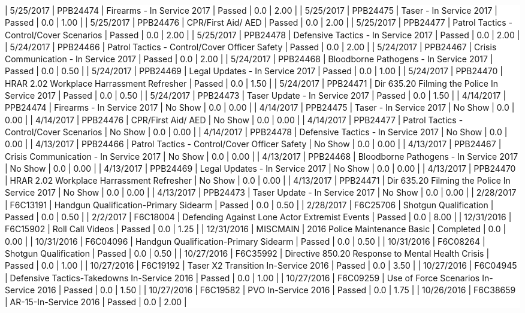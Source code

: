 | 5/25/2017 | PPB24474 | Firearms - In Service 2017 | Passed | 0.0 | 2.00 |
| 5/25/2017 | PPB24475 | Taser - In Service 2017 | Passed | 0.0 | 1.00 |
| 5/25/2017 | PPB24476 | CPR/First Aid/ AED | Passed | 0.0 | 2.00 |
| 5/25/2017 | PPB24477 | Patrol Tactics - Control/Cover Scenarios | Passed | 0.0 | 2.00 |
| 5/25/2017 | PPB24478 | Defensive Tactics - In Service 2017 | Passed | 0.0 | 2.00 |
| 5/24/2017 | PPB24466 | Patrol Tactics - Control/Cover Officer Safety | Passed | 0.0 | 2.00 |
| 5/24/2017 | PPB24467 | Crisis Communication - In Service 2017 | Passed | 0.0 | 2.00 |
| 5/24/2017 | PPB24468 | Bloodborne Pathogens - In Service 2017 | Passed | 0.0 | 0.50 |
| 5/24/2017 | PPB24469 | Legal Updates - In Service 2017 | Passed | 0.0 | 1.00 |
| 5/24/2017 | PPB24470 | HRAR 2.02 Workplace Harrassment Refresher | Passed | 0.0 | 1.50 |
| 5/24/2017 | PPB24471 | Dir 635.20 Filming the Police In Service 2017 | Passed | 0.0 | 0.50 |
| 5/24/2017 | PPB24473 | Taser Update - In Service 2017 | Passed | 0.0 | 1.50 |
| 4/14/2017 | PPB24474 | Firearms - In Service 2017 | No Show | 0.0 | 0.00 |
| 4/14/2017 | PPB24475 | Taser - In Service 2017 | No Show | 0.0 | 0.00 |
| 4/14/2017 | PPB24476 | CPR/First Aid/ AED | No Show | 0.0 | 0.00 |
| 4/14/2017 | PPB24477 | Patrol Tactics - Control/Cover Scenarios | No Show | 0.0 | 0.00 |
| 4/14/2017 | PPB24478 | Defensive Tactics - In Service 2017 | No Show | 0.0 | 0.00 |
| 4/13/2017 | PPB24466 | Patrol Tactics - Control/Cover Officer Safety | No Show | 0.0 | 0.00 |
| 4/13/2017 | PPB24467 | Crisis Communication - In Service 2017 | No Show | 0.0 | 0.00 |
| 4/13/2017 | PPB24468 | Bloodborne Pathogens - In Service 2017 | No Show | 0.0 | 0.00 |
| 4/13/2017 | PPB24469 | Legal Updates - In Service 2017 | No Show | 0.0 | 0.00 |
| 4/13/2017 | PPB24470 | HRAR 2.02 Workplace Harrassment Refresher | No Show | 0.0 | 0.00 |
| 4/13/2017 | PPB24471 | Dir 635.20 Filming the Police In Service 2017 | No Show | 0.0 | 0.00 |
| 4/13/2017 | PPB24473 | Taser Update - In Service 2017 | No Show | 0.0 | 0.00 |
| 2/28/2017 | F6C13191 | Handgun Qualification-Primary Sidearm | Passed | 0.0 | 0.50 |
| 2/28/2017 | F6C25706 | Shotgun Qualification | Passed | 0.0 | 0.50 |
| 2/2/2017 | F6C18004 | Defending Against Lone Actor Extremist Events | Passed | 0.0 | 8.00 |
| 12/31/2016 | F6C15902 | Roll Call Videos | Passed | 0.0 | 1.25 |
| 12/31/2016 | MISCMAIN | 2016 Police Maintenance Basic | Completed | 0.0 | 0.00 |
| 10/31/2016 | F6C04096 | Handgun Qualification-Primary Sidearm | Passed | 0.0 | 0.50 |
| 10/31/2016 | F6C08264 | Shotgun Qualification | Passed | 0.0 | 0.50 |
| 10/27/2016 | F6C35992 | Directive 850.20 Response to Mental Health Crisis | Passed | 0.0 | 1.00 |
| 10/27/2016 | F6C19192 | Taser X2 Transition In-Service 2016 | Passed | 0.0 | 3.50 |
| 10/27/2016 | F6C04945 | Defensive Tactics-Takedowns In-Service 2016 | Passed | 0.0 | 1.00 |
| 10/27/2016 | F6C09259 | Use of Force Scenarios In-Service 2016 | Passed | 0.0 | 1.50 |
| 10/27/2016 | F6C19582 | PVO In-Service 2016 | Passed | 0.0 | 1.75 |
| 10/26/2016 | F6C38659 | AR-15-In-Service 2016 | Passed | 0.0 | 2.00 |